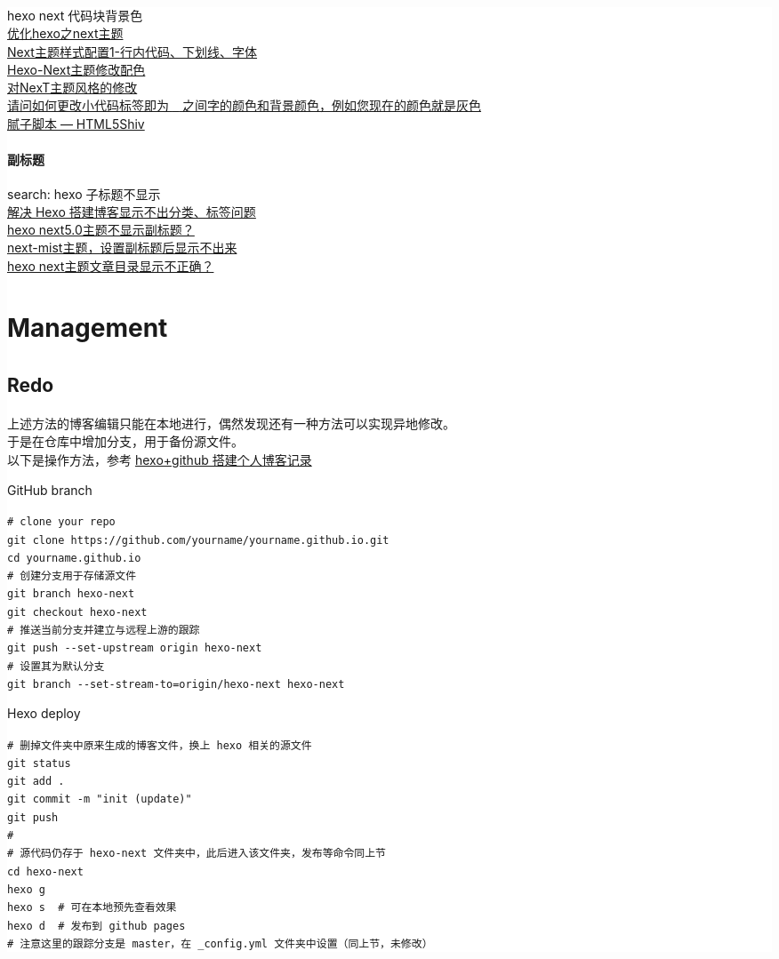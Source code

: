 hexo next 代码块背景色  
[优化hexo之next主题](https://jintang.github.io/2016/12/01/%E4%BC%98%E5%8C%96hexo%E4%B9%8Bnext%E4%B8%BB%E9%A2%98/)  
[Next主题样式配置1-行内代码、下划线、字体](https://aoenian.github.io/2018/08/06/next-theme-customized-1/)  
[Hexo-Next主题修改配色](https://blog.csdn.net/qq_30242609/article/details/54799019)  
[对NexT主题风格的修改](https://kabeor.cn/%E5%AF%B9NexT%E4%B8%BB%E9%A2%98%E9%A3%8E%E6%A0%BC%E7%9A%84%E4%BF%AE%E6%94%B9/#%E5%AF%B9NexT%E4%B8%BB%E9%A2%98%E9%A3%8E%E6%A0%BC%E7%9A%84%E4%BF%AE%E6%94%B9)  
[请问如何更改小代码标签即为 ` ` 之间字的颜色和背景颜色，例如您现在的颜色就是灰色](https://github.com/iissnan/hexo-theme-next/issues/1475)  
[腻子脚本 — HTML5Shiv](https://neveryu.github.io/2017/01/18/html5shiv/)  

#### 副标题

search: hexo 子标题不显示  
[解决 Hexo 搭建博客显示不出分类、标签问题](https://blog.csdn.net/Wonz5130/article/details/84666519)  
[hexo next5.0主题不显示副标题？](https://www.zhihu.com/question/47756760)  
[next-mist主题，设置副标题后显示不出来](https://github.com/iissnan/hexo-theme-next/issues/986)  
[hexo next主题文章目录显示不正确？](https://www.zhihu.com/question/40574019)  


# Management

## Redo

上述方法的博客编辑只能在本地进行，偶然发现还有一种方法可以实现异地修改。  
于是在仓库中增加分支，用于备份源文件。  
以下是操作方法，参考 [hexo+github 搭建个人博客记录](https://little1tow.github.io/2018/05/26/blog-start/)  

GitHub branch
```shell
# clone your repo
git clone https://github.com/yourname/yourname.github.io.git
cd yourname.github.io
# 创建分支用于存储源文件
git branch hexo-next
git checkout hexo-next
# 推送当前分支并建立与远程上游的跟踪
git push --set-upstream origin hexo-next
# 设置其为默认分支
git branch --set-stream-to=origin/hexo-next hexo-next
```

Hexo deploy
```shell
# 删掉文件夹中原来生成的博客文件，换上 hexo 相关的源文件
git status
git add .
git commit -m "init (update)"
git push
# 
# 源代码仍存于 hexo-next 文件夹中，此后进入该文件夹，发布等命令同上节
cd hexo-next
hexo g
hexo s  # 可在本地预先查看效果
hexo d  # 发布到 github pages
# 注意这里的跟踪分支是 master，在 _config.yml 文件夹中设置（同上节，未修改）
```
